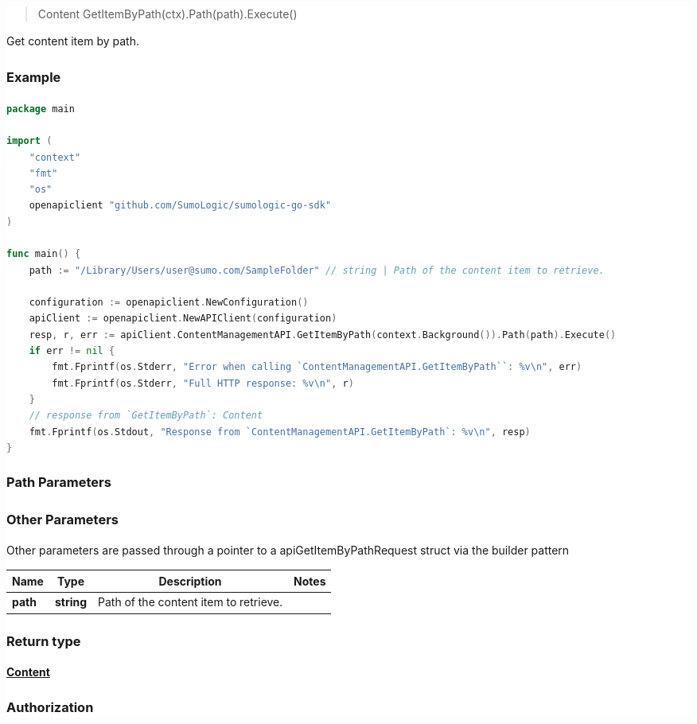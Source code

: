 > Content GetItemByPath(ctx).Path(path).Execute()

Get content item by path.



### Example

```go
package main

import (
	"context"
	"fmt"
	"os"
	openapiclient "github.com/SumoLogic/sumologic-go-sdk"
)

func main() {
	path := "/Library/Users/user@sumo.com/SampleFolder" // string | Path of the content item to retrieve.

	configuration := openapiclient.NewConfiguration()
	apiClient := openapiclient.NewAPIClient(configuration)
	resp, r, err := apiClient.ContentManagementAPI.GetItemByPath(context.Background()).Path(path).Execute()
	if err != nil {
		fmt.Fprintf(os.Stderr, "Error when calling `ContentManagementAPI.GetItemByPath``: %v\n", err)
		fmt.Fprintf(os.Stderr, "Full HTTP response: %v\n", r)
	}
	// response from `GetItemByPath`: Content
	fmt.Fprintf(os.Stdout, "Response from `ContentManagementAPI.GetItemByPath`: %v\n", resp)
}
```

### Path Parameters



### Other Parameters

Other parameters are passed through a pointer to a apiGetItemByPathRequest struct via the builder pattern


Name | Type | Description  | Notes
------------- | ------------- | ------------- | -------------
 **path** | **string** | Path of the content item to retrieve. | 

### Return type

[**Content**](Content.md)

### Authorization
